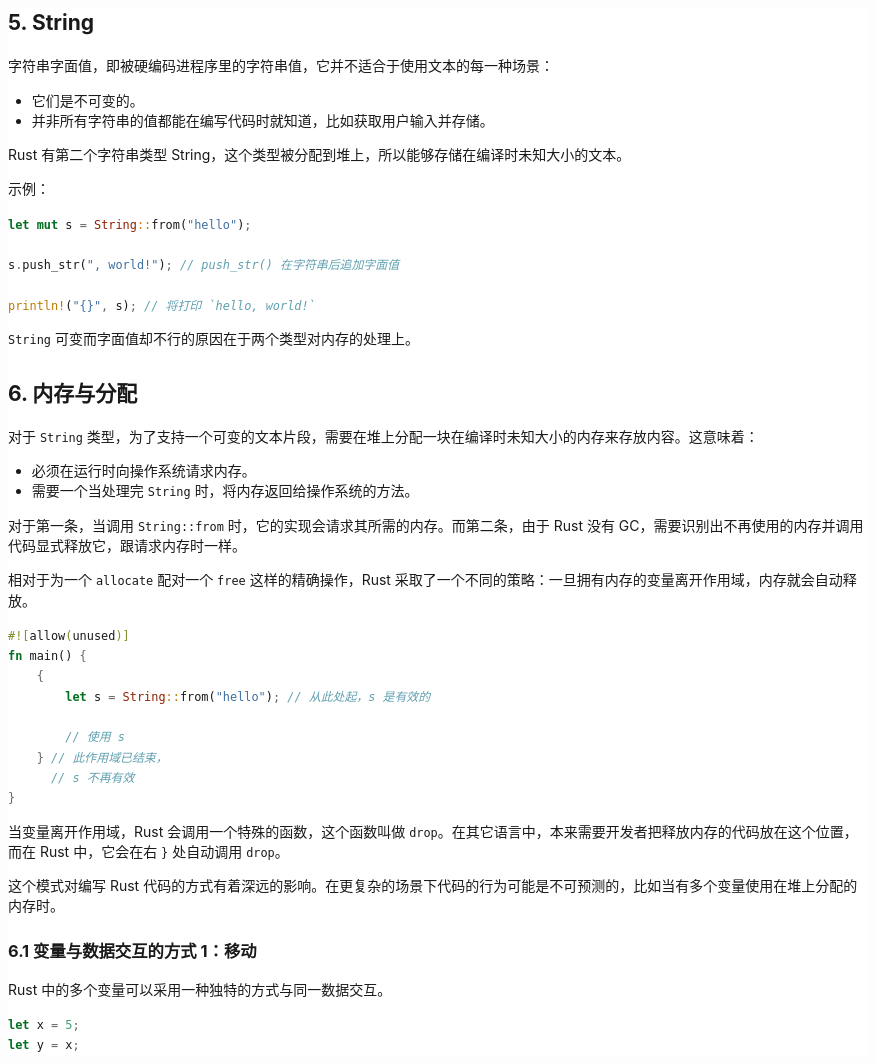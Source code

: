 ## 5. String

字符串字面值，即被硬编码进程序里的字符串值，它并不适合于使用文本的每一种场景：

- 它们是不可变的。
- 并非所有字符串的值都能在编写代码时就知道，比如获取用户输入并存储。

Rust 有第二个字符串类型 String，这个类型被分配到堆上，所以能够存储在编译时未知大小的文本。

示例：

```rust
let mut s = String::from("hello");

s.push_str(", world!"); // push_str() 在字符串后追加字面值

println!("{}", s); // 将打印 `hello, world!`
```

`String` 可变而字面值却不行的原因在于两个类型对内存的处理上。

## 6. 内存与分配

对于 `String` 类型，为了支持一个可变的文本片段，需要在堆上分配一块在编译时未知大小的内存来存放内容。这意味着：

- 必须在运行时向操作系统请求内存。
- 需要一个当处理完 `String` 时，将内存返回给操作系统的方法。

对于第一条，当调用 `String::from` 时，它的实现会请求其所需的内存。而第二条，由于 Rust 没有 GC，需要识别出不再使用的内存并调用代码显式释放它，跟请求内存时一样。

相对于为一个 `allocate` 配对一个 `free` 这样的精确操作，Rust 采取了一个不同的策略：一旦拥有内存的变量离开作用域，内存就会自动释放。

```rust
#![allow(unused)]
fn main() {
    {
        let s = String::from("hello"); // 从此处起，s 是有效的

        // 使用 s
    } // 此作用域已结束，
      // s 不再有效
}
```

当变量离开作用域，Rust 会调用一个特殊的函数，这个函数叫做 `drop`。在其它语言中，本来需要开发者把释放内存的代码放在这个位置，而在 Rust 中，它会在右 `}` 处自动调用 `drop`。

这个模式对编写 Rust 代码的方式有着深远的影响。在更复杂的场景下代码的行为可能是不可预测的，比如当有多个变量使用在堆上分配的内存时。

### 6.1 变量与数据交互的方式 1：移动

Rust 中的多个变量可以采用一种独特的方式与同一数据交互。

```rust
let x = 5;
let y = x;
```
